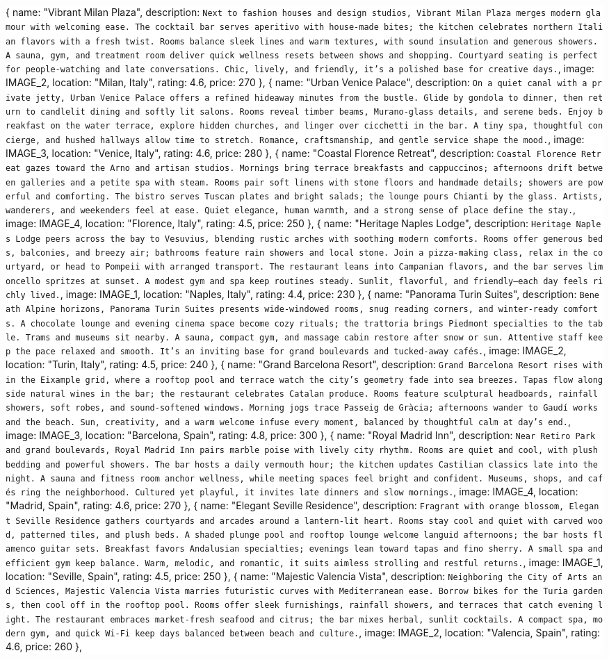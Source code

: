   { name: "Vibrant Milan Plaza", description: `Next to fashion houses and design studios, Vibrant Milan Plaza merges modern glamour with welcoming ease. The cocktail bar serves aperitivo with house-made bites; the kitchen celebrates northern Italian flavors with a fresh twist. Rooms balance sleek lines and warm textures, with sound insulation and generous showers. A sauna, gym, and treatment room deliver quick wellness resets between shows and shopping. Courtyard seating is perfect for people-watching and late conversations. Chic, lively, and friendly, it’s a polished base for creative days.`, image: IMAGE_2, location: "Milan, Italy", rating: 4.6, price: 270 },
  { name: "Urban Venice Palace", description: `On a quiet canal with a private jetty, Urban Venice Palace offers a refined hideaway minutes from the bustle. Glide by gondola to dinner, then return to candlelit dining and softly lit salons. Rooms reveal timber beams, Murano-glass details, and serene beds. Enjoy breakfast on the water terrace, explore hidden churches, and linger over cicchetti in the bar. A tiny spa, thoughtful concierge, and hushed hallways allow time to stretch. Romance, craftsmanship, and gentle service shape the mood.`, image: IMAGE_3, location: "Venice, Italy", rating: 4.6, price: 280 },
  { name: "Coastal Florence Retreat", description: `Coastal Florence Retreat gazes toward the Arno and artisan studios. Mornings bring terrace breakfasts and cappuccinos; afternoons drift between galleries and a petite spa with steam. Rooms pair soft linens with stone floors and handmade details; showers are powerful and comforting. The bistro serves Tuscan plates and bright salads; the lounge pours Chianti by the glass. Artists, wanderers, and weekenders feel at ease. Quiet elegance, human warmth, and a strong sense of place define the stay.`, image: IMAGE_4, location: "Florence, Italy", rating: 4.5, price: 250 },
  { name: "Heritage Naples Lodge", description: `Heritage Naples Lodge peers across the bay to Vesuvius, blending rustic arches with soothing modern comforts. Rooms offer generous beds, balconies, and breezy air; bathrooms feature rain showers and local stone. Join a pizza-making class, relax in the courtyard, or head to Pompeii with arranged transport. The restaurant leans into Campanian flavors, and the bar serves limoncello spritzes at sunset. A modest gym and spa keep routines steady. Sunlit, flavorful, and friendly—each day feels richly lived.`, image: IMAGE_1, location: "Naples, Italy", rating: 4.4, price: 230 },
  { name: "Panorama Turin Suites", description: `Beneath Alpine horizons, Panorama Turin Suites presents wide-windowed rooms, snug reading corners, and winter-ready comforts. A chocolate lounge and evening cinema space become cozy rituals; the trattoria brings Piedmont specialties to the table. Trams and museums sit nearby. A sauna, compact gym, and massage cabin restore after snow or sun. Attentive staff keep the pace relaxed and smooth. It’s an inviting base for grand boulevards and tucked-away cafés.`, image: IMAGE_2, location: "Turin, Italy", rating: 4.5, price: 240 },
  { name: "Grand Barcelona Resort", description: `Grand Barcelona Resort rises within the Eixample grid, where a rooftop pool and terrace watch the city’s geometry fade into sea breezes. Tapas flow alongside natural wines in the bar; the restaurant celebrates Catalan produce. Rooms feature sculptural headboards, rainfall showers, soft robes, and sound-softened windows. Morning jogs trace Passeig de Gràcia; afternoons wander to Gaudí works and the beach. Sun, creativity, and a warm welcome infuse every moment, balanced by thoughtful calm at day’s end.`, image: IMAGE_3, location: "Barcelona, Spain", rating: 4.8, price: 300 },
  { name: "Royal Madrid Inn", description: `Near Retiro Park and grand boulevards, Royal Madrid Inn pairs marble poise with lively city rhythm. Rooms are quiet and cool, with plush bedding and powerful showers. The bar hosts a daily vermouth hour; the kitchen updates Castilian classics late into the night. A sauna and fitness room anchor wellness, while meeting spaces feel bright and confident. Museums, shops, and cafés ring the neighborhood. Cultured yet playful, it invites late dinners and slow mornings.`, image: IMAGE_4, location: "Madrid, Spain", rating: 4.6, price: 270 },
  { name: "Elegant Seville Residence", description: `Fragrant with orange blossom, Elegant Seville Residence gathers courtyards and arcades around a lantern-lit heart. Rooms stay cool and quiet with carved wood, patterned tiles, and plush beds. A shaded plunge pool and rooftop lounge welcome languid afternoons; the bar hosts flamenco guitar sets. Breakfast favors Andalusian specialties; evenings lean toward tapas and fino sherry. A small spa and efficient gym keep balance. Warm, melodic, and romantic, it suits aimless strolling and restful returns.`, image: IMAGE_1, location: "Seville, Spain", rating: 4.5, price: 250 },
  { name: "Majestic Valencia Vista", description: `Neighboring the City of Arts and Sciences, Majestic Valencia Vista marries futuristic curves with Mediterranean ease. Borrow bikes for the Turia gardens, then cool off in the rooftop pool. Rooms offer sleek furnishings, rainfall showers, and terraces that catch evening light. The restaurant embraces market-fresh seafood and citrus; the bar mixes herbal, sunlit cocktails. A compact spa, modern gym, and quick Wi‑Fi keep days balanced between beach and culture.`, image: IMAGE_2, location: "Valencia, Spain", rating: 4.6, price: 260 },